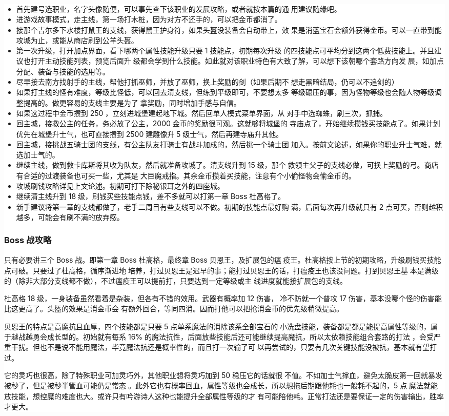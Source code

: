 * 首先建号选职业，名字头像随便，可以事先查下该职业的发展攻略，或者就按本篇的通
  用建议随缘吧。
* 进游戏故事模式，走主线，第一场打木桩，因为对方不还手的，可以把金币都消了。
* 接那个吉尔多下水楼打鼠王的支线，获得鼠王护身符，如果头盔没装备会自动带上，效
  果是消蓝宝石会额外获得金币。可以一直带到能攻城为止，或能从商店刷到公羊头盔。
* 第一次升级，打开加点界面，看下哪两个属性技能升级只要 1 技能点，初期每次升级
  的四技能点可平均分到这两个低费技能上。并且建议也打开主动技能列表，预览后面升
  级都会学到什么技能。如此就对该职业特色有大致了解，可以想下该朝哪个套路方向发
  展，如加点分配、装备与技能的选用等。
* 尽早接去南方找射手的主线，帮他打抓巫师，并放了巫师，换上奖励的剑（如果后期不
  想走黑暗结局，仍可以不追剑的）
* 如果打主线的怪有难度，等级比怪低，可以回去清支线，但练到平级即可，不要想太多
  等级碾压的事，因为怪物等级也会随人物等级调整提高的。做更容易的支线主要是为了
  拿奖励，同时增加手感与自信。
* 如果这过程中金币攒到 250 ，立刻进城堡建起地下城。然后回单人模式菜单界面，从
  对手中选蜘蛛，刷三次，抓捕。
* 回主城，接救公主的任务，务必放了公主，2000 金币的奖励很可观。这就够将城堡的
  寺庙点了，开始继续攒钱买技能点了。如果计划优先在城堡升士气，也可直接攒到
  2500 建雕像升 5 级士气，然后再建寺庙升其他。
* 回主城，接挑战五骑士团的支线，有公主队友打骑士有战斗加成的，然后挑一个骑士团
  加入。按前文论述，如果你的职业升士气难，就选加士气的。
* 继续主线，做到救卡库斯将其收为队友，然后就准备攻城了。清支线升到 15 级，那个
  救领主父子的支线必做，可换上奖励的弓。商店有合适的过渡装备也可买一些，尤其是
  大巨魔戒指。其余金币攒着买技能，注意有个小偷怪物会偷金币的。
* 攻城刷钱攻略详见上文论述。初期可打下除秘银耳之外的四座城。
* 继续清主线升到 18 级，刷钱买些技能点钱，差不多就可以打第一章 Boss 杜高格了。
* 新手建议将第一章的支线都做了，老手二周目有些支线可以不做。初期的技能点最好购
  满，后面每次再升级就只有 2 点可买，否则越积越多，可能会有刷不满的放弃感。

### Boss 战攻略

只有必要讲三个 Boss 战。即第一章 Boss 杜高格，最终章 Boss 贝恩王，及扩展包的瘟
疫王。杜高格按上节的初期攻略，升级刷钱买技能点可破。只要过了杜高格，循序渐进地
培养，打过贝恩王是迟早的事；能打过贝恩王的话，打瘟疫王也该没问题。打到贝恩王基
本是满级的（除非大部分支线都不做），不过瘟疫王可以提前打，只要达到一定等级或主
线进度就能接扩展包的支线。

杜高格 18 级，一身装备虽然看着是杂装，但各有不错的效用。武器有概率加 12 伤害，
冷不防就一个普攻 17 伤害，基本没哪个怪的伤害能比这更高了。头盔的效果是消金币会
有额外回合，等同四消。因而打他可以把抢消金币的优先级稍微提高。

贝恩王的特点是高魔抗且血厚，四个技能都是只要 5 点单系魔法的消除该系全部宝石的
小洗盘技能，装备都是都是能提高属性等级的，属于越战越勇会成长型的。初始就有每系
16% 的魔法抗性，后面放些技能后还可能继续提高魔抗，所以太依赖技能组合套路的打法
，会受严重干扰。但也不是说不能用魔法，毕竟魔法抗还是概率性的，而且打一次输了可
以再尝试的，只要有几次关键技能没被抗，基本就有望打过。

它的灵巧也很高，除了特殊职业可加灵巧外，其他职业想将灵巧加到 50 稳压它的话就很
不值。不如加士气撑血，避免太脆皮第一回就暴发被秒了，但是被秒半管血可能仍是常态
。此外它也有概率回血，属性等级也会成长，所以想拖后期跟他耗也一般耗不起的，5 点
魔法就能放技能，想控魔的难度也大。或许只有吟游诗人这种也能提升全部属性等级的才
有可能陪他耗。正常打法还是要保证一定的伤害输出，胜率才更大。
